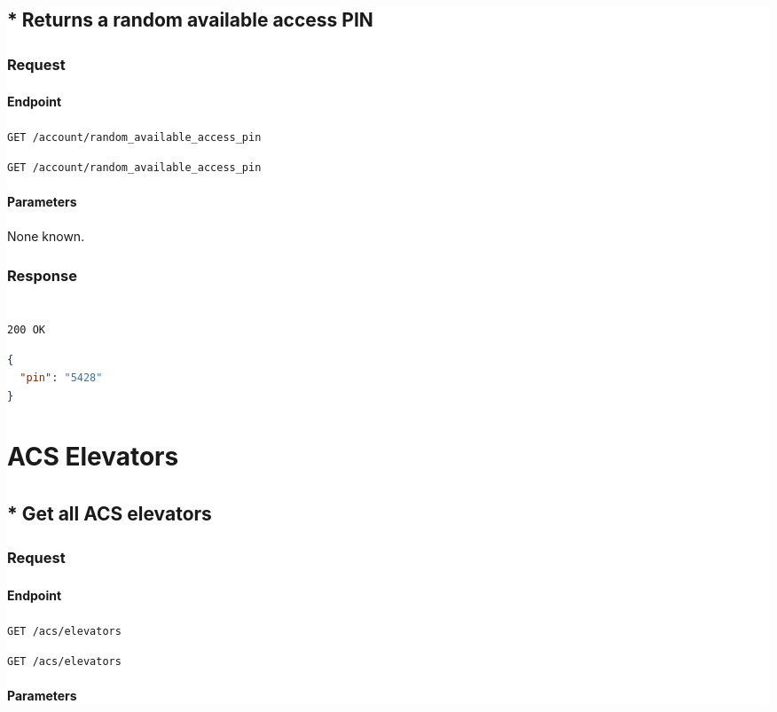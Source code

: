 
## * Returns a random available access PIN


### Request


#### Endpoint

`GET /account/random_available_access_pin`

```plaintext
GET /account/random_available_access_pin

```

#### Parameters



None known.

### Response


```plaintext

200 OK
```

```json
{
  "pin": "5428"
}
```


# ACS Elevators



## * Get all ACS elevators


### Request


#### Endpoint

`GET /acs/elevators`

```plaintext
GET /acs/elevators

```

#### Parameters
